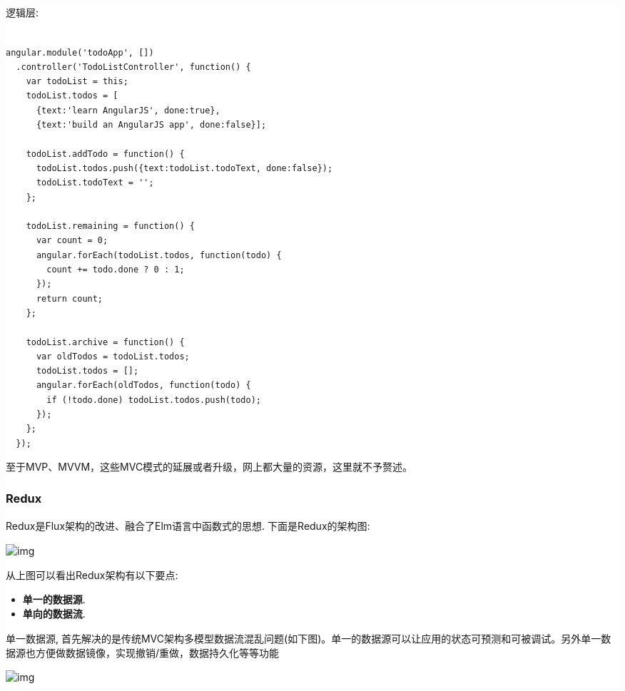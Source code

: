 逻辑层:

```

angular.module('todoApp', [])
  .controller('TodoListController', function() {
    var todoList = this;
    todoList.todos = [
      {text:'learn AngularJS', done:true},
      {text:'build an AngularJS app', done:false}];

    todoList.addTodo = function() {
      todoList.todos.push({text:todoList.todoText, done:false});
      todoList.todoText = '';
    };

    todoList.remaining = function() {
      var count = 0;
      angular.forEach(todoList.todos, function(todo) {
        count += todo.done ? 0 : 1;
      });
      return count;
    };

    todoList.archive = function() {
      var oldTodos = todoList.todos;
      todoList.todos = [];
      angular.forEach(oldTodos, function(todo) {
        if (!todo.done) todoList.todos.push(todo);
      });
    };
  });
```

至于MVP、MVVM，这些MVC模式的延展或者升级，网上都大量的资源，这里就不予赘述。



### Redux

Redux是Flux架构的改进、融合了Elm语言中函数式的思想. 下面是Redux的架构图:



![img](https://p1-jj.byteimg.com/tos-cn-i-t2oaga2asx/gold-user-assets/2019/9/17/16d3beb98e42b7da~tplv-t2oaga2asx-jj-mark:3024:0:0:0:q75.png)



从上图可以看出Redux架构有以下要点:

- **单一的数据源**.
- **单向的数据流**.

单一数据源, 首先解决的是传统MVC架构多模型数据流混乱问题(如下图)。单一的数据源可以让应用的状态可预测和可被调试。另外单一数据源也方便做数据镜像，实现撤销/重做，数据持久化等等功能



![img](https://p1-jj.byteimg.com/tos-cn-i-t2oaga2asx/gold-user-assets/2019/9/17/16d3beb970e9bf12~tplv-t2oaga2asx-jj-mark:3024:0:0:0:q75.png)
